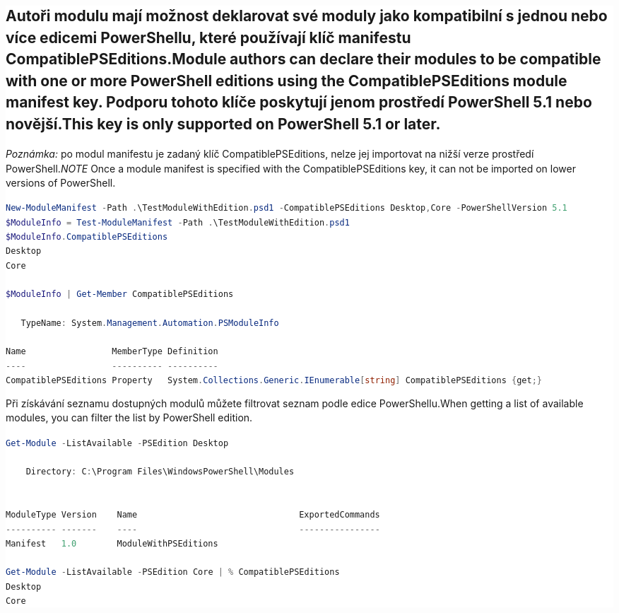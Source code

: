 ## <a name="module-authors-can-declare-their-modules-to-be-compatible-with-one-or-more-powershell-editions-using-the-compatiblepseditions-module-manifest-key-this-key-is-only-supported-on-powershell-51-or-later"></a><span data-ttu-id="03f95-108">Autoři modulu mají možnost deklarovat své moduly jako kompatibilní s jednou nebo více edicemi PowerShellu, které používají klíč manifestu CompatiblePSEditions.</span><span class="sxs-lookup"><span data-stu-id="03f95-108">Module authors can declare their modules to be compatible with one or more PowerShell editions using the CompatiblePSEditions module manifest key.</span></span> <span data-ttu-id="03f95-109">Podporu tohoto klíče poskytují jenom prostředí PowerShell 5.1 nebo novější.</span><span class="sxs-lookup"><span data-stu-id="03f95-109">This key is only supported on PowerShell 5.1 or later.</span></span>
<span data-ttu-id="03f95-110">*Poznámka:* po modul manifestu je zadaný klíč CompatiblePSEditions, nelze jej importovat na nižší verze prostředí PowerShell.</span><span class="sxs-lookup"><span data-stu-id="03f95-110">*NOTE* Once a module manifest is specified with the CompatiblePSEditions key, it can not be imported on lower versions of PowerShell.</span></span>

```powershell
New-ModuleManifest -Path .\TestModuleWithEdition.psd1 -CompatiblePSEditions Desktop,Core -PowerShellVersion 5.1
$ModuleInfo = Test-ModuleManifest -Path .\TestModuleWithEdition.psd1
$ModuleInfo.CompatiblePSEditions
Desktop
Core

$ModuleInfo | Get-Member CompatiblePSEditions

   TypeName: System.Management.Automation.PSModuleInfo

Name                 MemberType Definition
----                 ---------- ----------
CompatiblePSEditions Property   System.Collections.Generic.IEnumerable[string] CompatiblePSEditions {get;}

```
<span data-ttu-id="03f95-111">Při získávání seznamu dostupných modulů můžete filtrovat seznam podle edice PowerShellu.</span><span class="sxs-lookup"><span data-stu-id="03f95-111">When getting a list of available modules, you can filter the list by PowerShell edition.</span></span>
```powershell
Get-Module -ListAvailable -PSEdition Desktop

    Directory: C:\Program Files\WindowsPowerShell\Modules


ModuleType Version    Name                                ExportedCommands
---------- -------    ----                                ----------------
Manifest   1.0        ModuleWithPSEditions

Get-Module -ListAvailable -PSEdition Core | % CompatiblePSEditions
Desktop
Core

```
